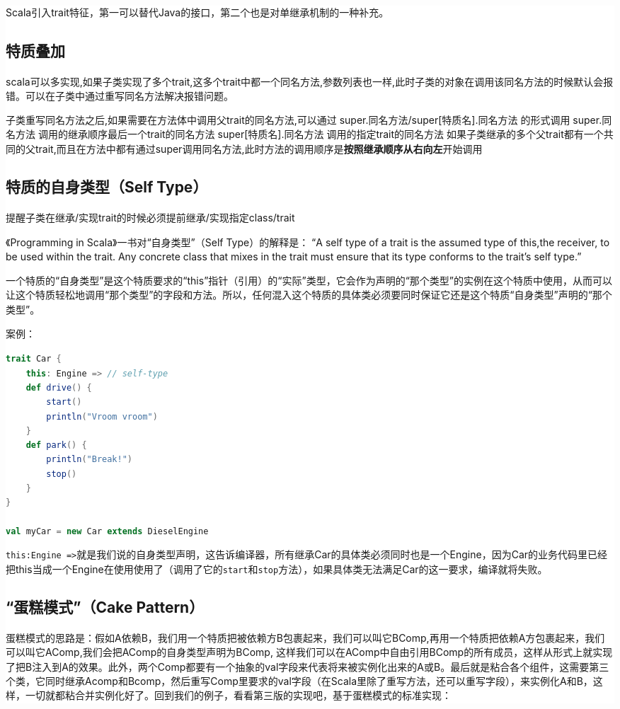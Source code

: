 Scala引入trait特征，第一可以替代Java的接口，第二个也是对单继承机制的一种补充。



## **特质叠加**

scala可以多实现,如果子类实现了多个trait,这多个trait中都一个同名方法,参数列表也一样,此时子类的对象在调用该同名方法的时候默认会报错。可以在子类中通过重写同名方法解决报错问题。

子类重写同名方法之后,如果需要在方法体中调用父trait的同名方法,可以通过 super.同名方法/super[特质名].同名方法 的形式调用
	super.同名方法 调用的继承顺序最后一个trait的同名方法
	super[特质名].同名方法 调用的指定trait的同名方法
	如果子类继承的多个父trait都有一个共同的父trait,而且在方法中都有通过super调用同名方法,此时方法的调用顺序是**按照继承顺序从右向左**开始调用

## 特质的自身类型（Self Type）

提醒子类在继承/实现trait的时候必须提前继承/实现指定class/trait

《Programming in Scala》一书对“自身类型”（Self Type）的解释是：
“A self type of a trait is the assumed type of this,the receiver, to be used within the trait. Any concrete class that mixes in the trait must ensure that its type conforms to the trait’s self type.”

一个特质的“自身类型”是这个特质要求的“this”指针（引用）的“实际”类型，它会作为声明的“那个类型”的实例在这个特质中使用，从而可以让这个特质轻松地调用“那个类型”的字段和方法。所以，任何混入这个特质的具体类必须要同时保证它还是这个特质“自身类型”声明的“那个类型”。


案例：

```scala
trait Car {
    this: Engine => // self-type
    def drive() {
        start()
        println("Vroom vroom")
    }
    def park() {
        println("Break!")
        stop()
    }
}

val myCar = new Car extends DieselEngine

```

`this:Engine =>`就是我们说的自身类型声明，这告诉编译器，所有继承Car的具体类必须同时也是一个Engine，因为Car的业务代码里已经把this当成一个Engine在使用使用了（调用了它的`start`和`stop`方法），如果具体类无法满足Car的这一要求，编译就将失败。



## “蛋糕模式”（Cake Pattern）

蛋糕模式的思路是：假如A依赖B，我们用一个特质把被依赖方B包裹起来，我们可以叫它BComp,再用一个特质把依赖A方包裹起来，我们可以叫它AComp,我们会把AComp的自身类型声明为BComp, 这样我们可以在AComp中自由引用BComp的所有成员，这样从形式上就实现了把B注入到A的效果。此外，两个Comp都要有一个抽象的val字段来代表将来被实例化出来的A或B。最后就是粘合各个组件，这需要第三个类，它同时继承Acomp和Bcomp，然后重写Comp里要求的val字段（在Scala里除了重写方法，还可以重写字段），来实例化A和B，这样，一切就都粘合并实例化好了。回到我们的例子，看看第三版的实现吧，基于蛋糕模式的标准实现：
